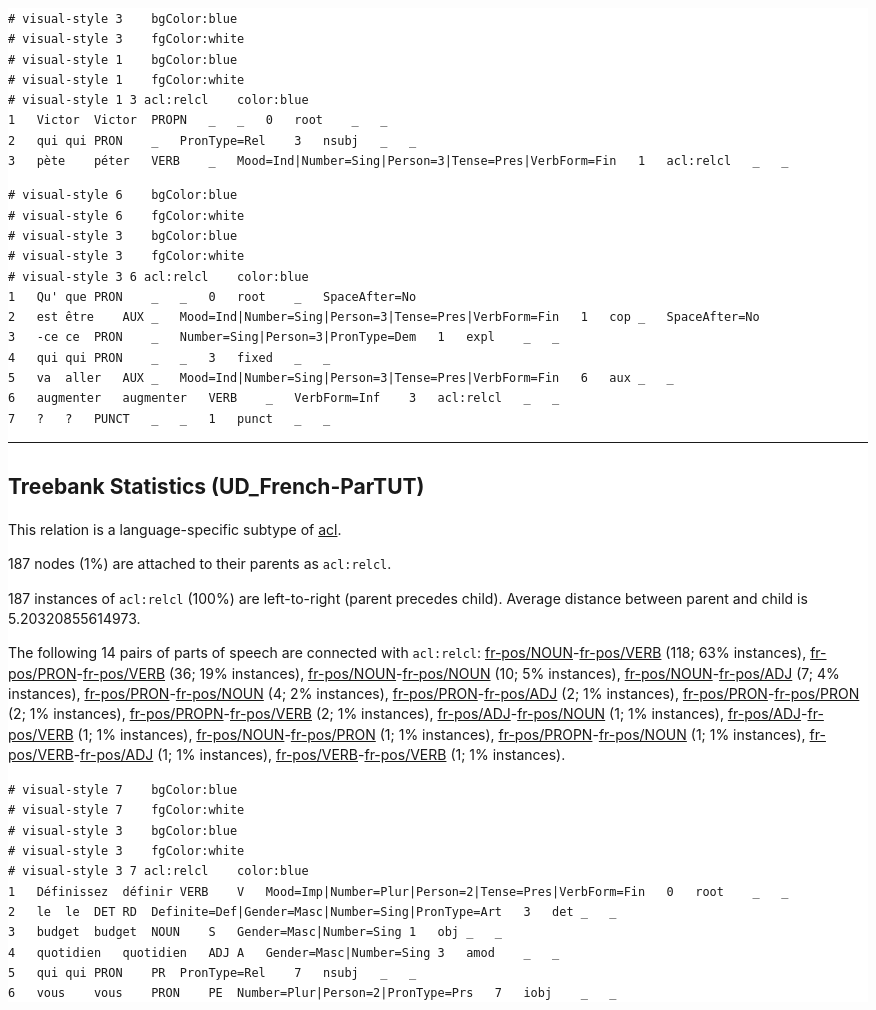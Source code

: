 ~~~ conllu
# visual-style 3	bgColor:blue
# visual-style 3	fgColor:white
# visual-style 1	bgColor:blue
# visual-style 1	fgColor:white
# visual-style 1 3 acl:relcl	color:blue
1	Victor	Victor	PROPN	_	_	0	root	_	_
2	qui	qui	PRON	_	PronType=Rel	3	nsubj	_	_
3	pète	péter	VERB	_	Mood=Ind|Number=Sing|Person=3|Tense=Pres|VerbForm=Fin	1	acl:relcl	_	_

~~~


~~~ conllu
# visual-style 6	bgColor:blue
# visual-style 6	fgColor:white
# visual-style 3	bgColor:blue
# visual-style 3	fgColor:white
# visual-style 3 6 acl:relcl	color:blue
1	Qu'	que	PRON	_	_	0	root	_	SpaceAfter=No
2	est	être	AUX	_	Mood=Ind|Number=Sing|Person=3|Tense=Pres|VerbForm=Fin	1	cop	_	SpaceAfter=No
3	-ce	ce	PRON	_	Number=Sing|Person=3|PronType=Dem	1	expl	_	_
4	qui	qui	PRON	_	_	3	fixed	_	_
5	va	aller	AUX	_	Mood=Ind|Number=Sing|Person=3|Tense=Pres|VerbForm=Fin	6	aux	_	_
6	augmenter	augmenter	VERB	_	VerbForm=Inf	3	acl:relcl	_	_
7	?	?	PUNCT	_	_	1	punct	_	_

~~~




--------------------------------------------------------------------------------

## Treebank Statistics (UD_French-ParTUT)

This relation is a language-specific subtype of [acl]().

187 nodes (1%) are attached to their parents as `acl:relcl`.

187 instances of `acl:relcl` (100%) are left-to-right (parent precedes child).
Average distance between parent and child is 5.20320855614973.

The following 14 pairs of parts of speech are connected with `acl:relcl`: [fr-pos/NOUN]()-[fr-pos/VERB]() (118; 63% instances), [fr-pos/PRON]()-[fr-pos/VERB]() (36; 19% instances), [fr-pos/NOUN]()-[fr-pos/NOUN]() (10; 5% instances), [fr-pos/NOUN]()-[fr-pos/ADJ]() (7; 4% instances), [fr-pos/PRON]()-[fr-pos/NOUN]() (4; 2% instances), [fr-pos/PRON]()-[fr-pos/ADJ]() (2; 1% instances), [fr-pos/PRON]()-[fr-pos/PRON]() (2; 1% instances), [fr-pos/PROPN]()-[fr-pos/VERB]() (2; 1% instances), [fr-pos/ADJ]()-[fr-pos/NOUN]() (1; 1% instances), [fr-pos/ADJ]()-[fr-pos/VERB]() (1; 1% instances), [fr-pos/NOUN]()-[fr-pos/PRON]() (1; 1% instances), [fr-pos/PROPN]()-[fr-pos/NOUN]() (1; 1% instances), [fr-pos/VERB]()-[fr-pos/ADJ]() (1; 1% instances), [fr-pos/VERB]()-[fr-pos/VERB]() (1; 1% instances).


~~~ conllu
# visual-style 7	bgColor:blue
# visual-style 7	fgColor:white
# visual-style 3	bgColor:blue
# visual-style 3	fgColor:white
# visual-style 3 7 acl:relcl	color:blue
1	Définissez	définir	VERB	V	Mood=Imp|Number=Plur|Person=2|Tense=Pres|VerbForm=Fin	0	root	_	_
2	le	le	DET	RD	Definite=Def|Gender=Masc|Number=Sing|PronType=Art	3	det	_	_
3	budget	budget	NOUN	S	Gender=Masc|Number=Sing	1	obj	_	_
4	quotidien	quotidien	ADJ	A	Gender=Masc|Number=Sing	3	amod	_	_
5	qui	qui	PRON	PR	PronType=Rel	7	nsubj	_	_
6	vous	vous	PRON	PE	Number=Plur|Person=2|PronType=Prs	7	iobj	_	_
~~~